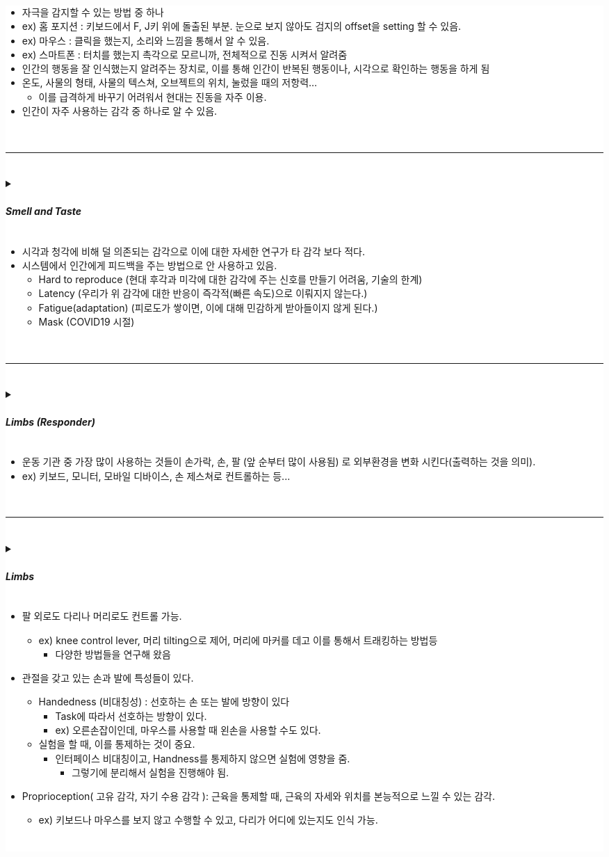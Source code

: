 - 자극을 감지할 수 있는 방법 중 하나
- ex) 홈 포지션 : 키보드에서 F, J키 위에 돌출된 부분. 눈으로 보지 않아도 검지의 offset을 setting 할 수 있음.
- ex) 마우스 : 클릭을 했는지, 소리와 느낌을 통해서 알 수 있음.
- ex) 스마트폰 : 터치를 했는지 촉각으로 모르니까, 전체적으로 진동 시켜서 알려줌  
- 인간의 행동을 잘 인식했는지 알려주는 장치로, 이를 통해 인간이 반복된 행동이나, 시각으로 확인하는 행동을 하게 됨 
- 온도, 사물의 형태, 사물의 텍스쳐, 오브젝트의 위치, 눌렀을 때의 저항력...  
	- 이를 급격하게 바꾸기 어려워서 현대는 진동을 자주 이용.
- 인간이 자주 사용하는 감각 중 하나로 알 수 있음.   

<br>

 ---

<br>

<details><summary><h5> Smell and Taste </h5></summary></details>

- 시각과 청각에 비해 덜 의존되는 감각으로 이에 대한 자세한 연구가 타 감각 보다 적다.
- 시스템에서 인간에게 피드백을 주는 방법으로 안 사용하고 있음. 
	- Hard to reproduce (현대 후각과 미각에 대한 감각에 주는 신호를 만들기 어려움, 기술의 한계)
	- Latency (우리가 위 감각에 대한 반응이 즉각적(빠른 속도)으로 이뤄지지 않는다.)
	- Fatigue(adaptation) (피로도가 쌓이면, 이에 대해 민감하게 받아들이지 않게 된다.)
	+ Mask (COVID19 시절)


<br>

 ---

<br>
<details><summary><h5> Limbs (Responder) </h5></summary></details>

- 운동 기관 중 가장 많이 사용하는 것들이 손가락, 손, 팔 (앞 순부터 많이 사용됨) 로 외부환경을 변화 시킨다(출력하는 것을 의미). 
- ex) 키보드, 모니터, 모바일 디바이스, 손 제스쳐로 컨트롤하는 등...

<br>

 ---

<br>

<details><summary><h5> Limbs </h5></summary></details>

- 팔 외로도 다리나 머리로도 컨트롤 가능. 
	- ex) knee control lever, 머리 tilting으로 제어, 머리에 마커를 데고 이를 통해서 트래킹하는 방법등
		- 다양한 방법들을 연구해 왔음 

-  관절을 갖고 있는 손과 발에 특성들이 있다.
	- Handedness (비대칭성) : 선호하는 손 또는 발에 방향이 있다 
		- Task에 따라서 선호하는 방향이 있다. 
		- ex) 오른손잡이인데, 마우스를 사용할 때 왼손을 사용할 수도 있다.  
	- 실험을 할 때, 이를 통제하는 것이 중요. 
		- 인터페이스 비대칭이고, Handness를 통제하지 않으면 실험에 영향을 줌.
			- 그렇기에 분리해서 실험을 진행해야 됨. 

- Proprioception( 고유 감각, 자기 수용 감각 ): 근육을 통제할 때, 근육의 자세와 위치를 본능적으로 느낄 수 있는 감각. 
	- ex) 키보드나 마우스를 보지 않고 수행할 수 있고, 다리가 어디에 있는지도 인식 가능. 

<br>
